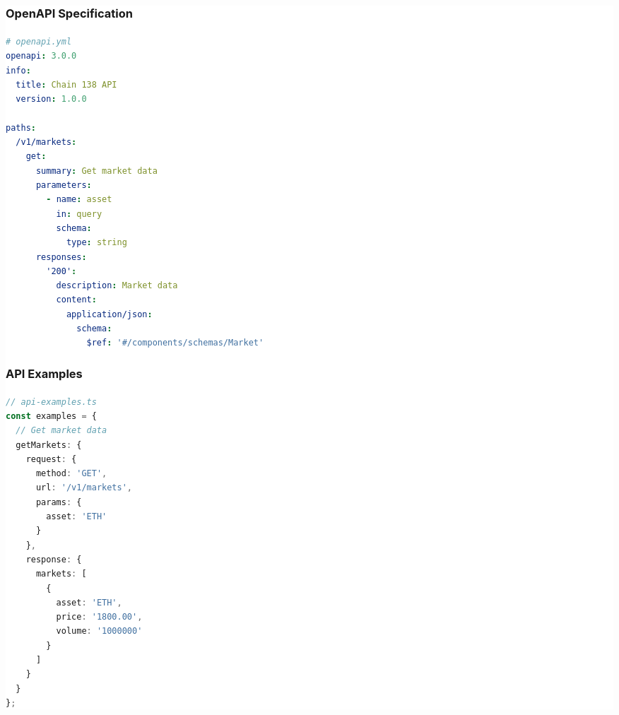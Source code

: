### OpenAPI Specification
```yaml
# openapi.yml
openapi: 3.0.0
info:
  title: Chain 138 API
  version: 1.0.0
  
paths:
  /v1/markets:
    get:
      summary: Get market data
      parameters:
        - name: asset
          in: query
          schema:
            type: string
      responses:
        '200':
          description: Market data
          content:
            application/json:
              schema:
                $ref: '#/components/schemas/Market'
```

### API Examples
```typescript
// api-examples.ts
const examples = {
  // Get market data
  getMarkets: {
    request: {
      method: 'GET',
      url: '/v1/markets',
      params: {
        asset: 'ETH'
      }
    },
    response: {
      markets: [
        {
          asset: 'ETH',
          price: '1800.00',
          volume: '1000000'
        }
      ]
    }
  }
};
``` 